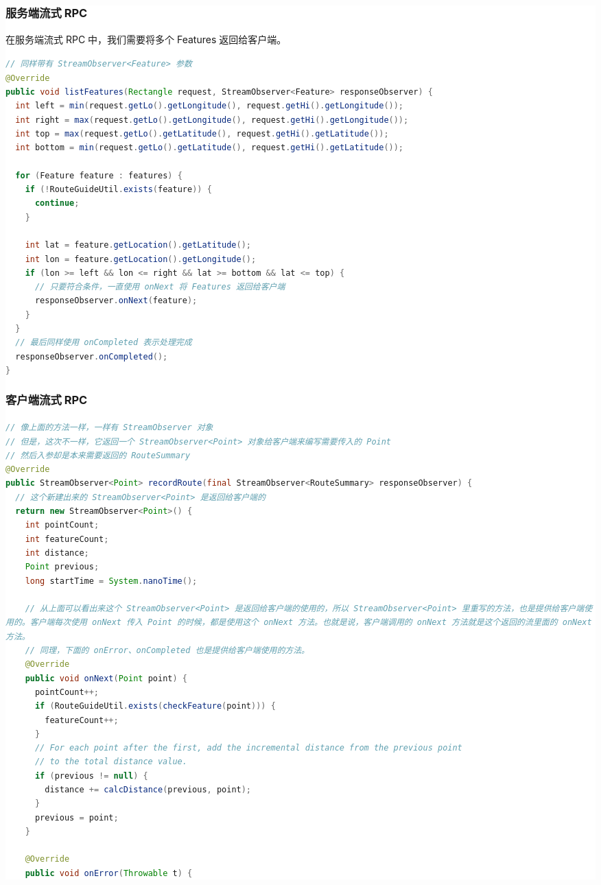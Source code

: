 ### 服务端流式 RPC

在服务端流式 RPC 中，我们需要将多个 Features 返回给客户端。

```java
// 同样带有 StreamObserver<Feature> 参数
@Override
public void listFeatures(Rectangle request, StreamObserver<Feature> responseObserver) {
  int left = min(request.getLo().getLongitude(), request.getHi().getLongitude());
  int right = max(request.getLo().getLongitude(), request.getHi().getLongitude());
  int top = max(request.getLo().getLatitude(), request.getHi().getLatitude());
  int bottom = min(request.getLo().getLatitude(), request.getHi().getLatitude());

  for (Feature feature : features) {
    if (!RouteGuideUtil.exists(feature)) {
      continue;
    }

    int lat = feature.getLocation().getLatitude();
    int lon = feature.getLocation().getLongitude();
    if (lon >= left && lon <= right && lat >= bottom && lat <= top) {
      // 只要符合条件，一直使用 onNext 将 Features 返回给客户端
      responseObserver.onNext(feature);
    }
  }
  // 最后同样使用 onCompleted 表示处理完成
  responseObserver.onCompleted();
}
```

### 客户端流式 RPC

```java
// 像上面的方法一样，一样有 StreamObserver 对象
// 但是，这次不一样，它返回一个 StreamObserver<Point> 对象给客户端来编写需要传入的 Point
// 然后入参却是本来需要返回的 RouteSummary
@Override
public StreamObserver<Point> recordRoute(final StreamObserver<RouteSummary> responseObserver) {
  // 这个新建出来的 StreamObserver<Point> 是返回给客户端的
  return new StreamObserver<Point>() {
    int pointCount;
    int featureCount;
    int distance;
    Point previous;
    long startTime = System.nanoTime();

    // 从上面可以看出来这个 StreamObserver<Point> 是返回给客户端的使用的，所以 StreamObserver<Point> 里重写的方法，也是提供给客户端使用的。客户端每次使用 onNext 传入 Point 的时候，都是使用这个 onNext 方法。也就是说，客户端调用的 onNext 方法就是这个返回的流里面的 onNext 方法。
	// 同理，下面的 onError、onCompleted 也是提供给客户端使用的方法。
    @Override
    public void onNext(Point point) {
      pointCount++;
      if (RouteGuideUtil.exists(checkFeature(point))) {
        featureCount++;
      }
      // For each point after the first, add the incremental distance from the previous point
      // to the total distance value.
      if (previous != null) {
        distance += calcDistance(previous, point);
      }
      previous = point;
    }

    @Override
    public void onError(Throwable t) {
```